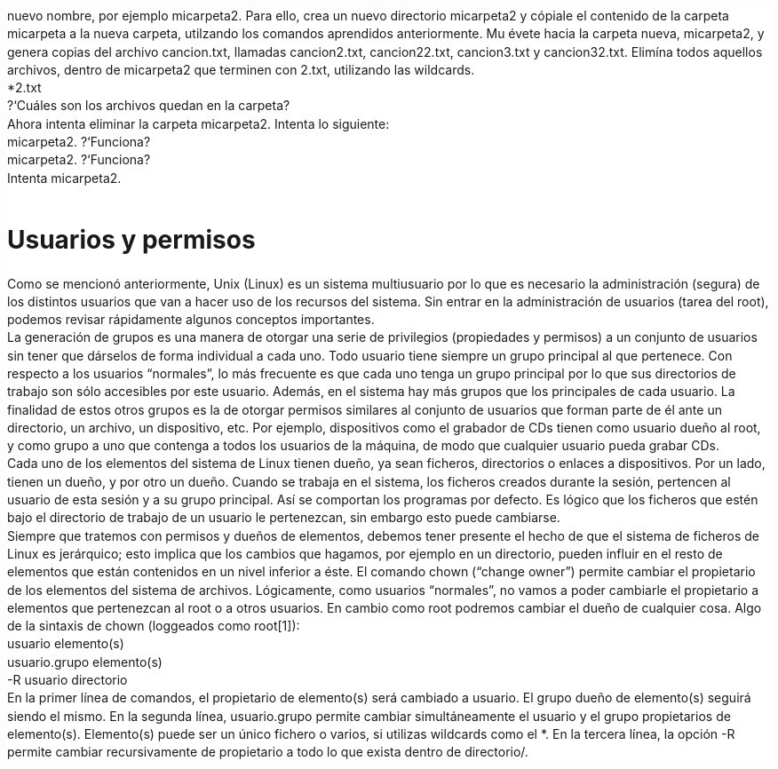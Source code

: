 nuevo nombre, por ejemplo micarpeta2. Para ello, crea un nuevo
directorio micarpeta2 y cópiale el contenido de la carpeta micarpeta a
la nueva carpeta, utilzando los comandos aprendidos anteriormente. Mu
évete hacia la carpeta nueva, micarpeta2, y genera copias del archivo
cancion.txt, llamadas cancion2.txt, cancion22.txt, cancion3.txt y
cancion32.txt. Elimína todos aquellos archivos, dentro de micarpeta2 que
terminen con 2.txt, utilizando las wildcards.  
<span> \*2.txt</span>  
?‘Cuáles son los archivos quedan en la carpeta?  
Ahora intenta eliminar la carpeta micarpeta2. Intenta lo siguiente:  
<span> micarpeta2</span>. ?‘Funciona?  
<span> micarpeta2</span>. ?‘Funciona?  
Intenta <span> micarpeta2</span>.  
</span>

# Usuarios y permisos

Como se mencionó anteriormente, Unix (Linux) es un sistema multiusuario
por lo que es necesario la administración (segura) de los distintos
usuarios que van a hacer uso de los recursos del sistema. Sin entrar en
la administración de usuarios (tarea del root), podemos revisar
rápidamente algunos conceptos importantes.  
La generación de grupos es una manera de otorgar una serie de
privilegios (propiedades y permisos) a un conjunto de usuarios sin tener
que dárselos de forma individual a cada uno. Todo usuario tiene siempre
un grupo principal al que pertenece. Con respecto a los usuarios
“normales”, lo más frecuente es que cada uno tenga un grupo principal
por lo que sus directorios de trabajo son sólo accesibles por este
usuario. Además, en el sistema hay más grupos que los principales de
cada usuario. La finalidad de estos otros grupos es la de otorgar
permisos similares al conjunto de usuarios que forman parte de él ante
un directorio, un archivo, un dispositivo, etc. Por ejemplo,
dispositivos como el grabador de CDs tienen como usuario dueño al root,
y como grupo a uno que contenga a todos los usuarios de la máquina, de
modo que cualquier usuario pueda grabar CDs.  
Cada uno de los elementos del sistema de Linux tienen dueño, ya sean
ficheros, directorios o enlaces a dispositivos. Por un lado, tienen un
dueño, y por otro un dueño. Cuando se trabaja en el sistema, los
ficheros creados durante la sesión, pertencen al usuario de esta sesión
y a su grupo principal. Así se comportan los programas por defecto. Es
lógico que los ficheros que estén bajo el directorio de trabajo de un
usuario le pertenezcan, sin embargo esto puede cambiarse.  
Siempre que tratemos con permisos y dueños de elementos, debemos tener
presente el hecho de que el sistema de ficheros de Linux es jerárquico;
esto implica que los cambios que hagamos, por ejemplo en un directorio,
pueden influir en el resto de elementos que están contenidos en un nivel
inferior a éste. El comando <span>chown</span> (“change owner”) permite
cambiar el propietario de los elementos del sistema de archivos.
Lógicamente, como usuarios “normales”, no vamos a poder cambiarle el
propietario a elementos que pertenezcan al root o a otros usuarios. En
cambio como root podremos cambiar el dueño de cualquier cosa. Algo de la
sintaxis de <span>chown</span> (loggeados como root\[1\]):  
<span> usuario elemento(s)</span>  
<span> usuario.grupo elemento(s)</span>  
<span> -R usuario directorio</span>  
En la primer línea de comandos, el propietario de elemento(s) será
cambiado a usuario. El grupo dueño de elemento(s) seguirá siendo el
mismo. En la segunda línea, usuario.grupo permite cambiar
simultáneamente el usuario y el grupo propietarios de elemento(s).
Elemento(s) puede ser un único fichero o varios, si utilizas wildcards
como el \*. En la tercera línea, la opción -R permite cambiar
recursivamente de propietario a todo lo que exista dentro de
directorio/.  